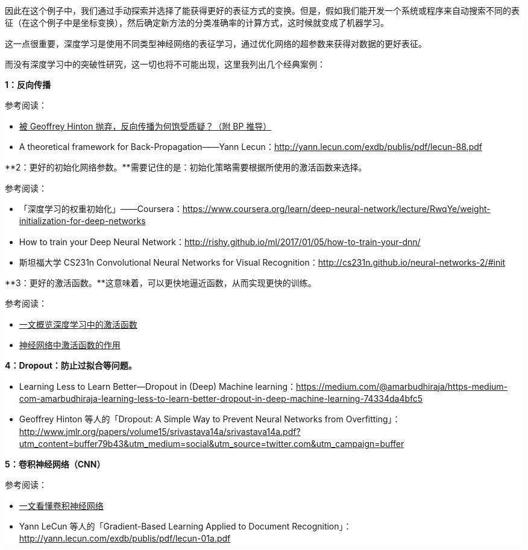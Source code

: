 因此在这个例子中，我们通过手动探索并选择了能获得更好的表征方式的变换。但是，假如我们能开发一个系统或程序来自动搜索不同的表征（在这个例子中是坐标变换），然后确定新方法的分类准确率的计算方式，这时候就变成了机器学习。

这一点很重要，深度学习是使用不同类型神经网络的表征学习，通过优化网络的超参数来获得对数据的更好表征。

而没有深度学习中的突破性研究，这一切也将不可能出现，这里我列出几个经典案例：

**1：反向传播**

参考阅读：

*   [被 Geoffrey Hinton 抛弃，反向传播为何饱受质疑？（附 BP 推导）](http://mp.weixin.qq.com/s?__biz=MzA3MzI4MjgzMw==&mid=2650731098&idx=1&sn=c7391caee3a567b4b046406d53f022f2&chksm=871b3624b06cbf320f3725fe452d291e04a4a8c1beda8ee9e00f1d10266847be4736090aade3&scene=21#wechat_redirect)

*   A theoretical framework for Back-Propagation——Yann Lecun：http://yann.lecun.com/exdb/publis/pdf/lecun-88.pdf

**2：更好的初始化网络参数。**需要记住的是：初始化策略需要根据所使用的激活函数来选择。

参考阅读：

*   「深度学习的权重初始化」——Coursera：https://www.coursera.org/learn/deep-neural-network/lecture/RwqYe/weight-initialization-for-deep-networks

*   How to train your Deep Neural Network：http://rishy.github.io/ml/2017/01/05/how-to-train-your-dnn/

*   斯坦福大学 CS231n Convolutional Neural Networks for Visual Recognition：http://cs231n.github.io/neural-networks-2/#init

**3：更好的激活函数。**这意味着，可以更快地逼近函数，从而实现更快的训练。

参考阅读：

*   [一文概览深度学习中的激活函数](http://mp.weixin.qq.com/s?__biz=MzA3MzI4MjgzMw==&mid=2650732724&idx=4&sn=5230b8bb1811cda38ab97afb417d1613&chksm=871b3ccab06cb5dcdf0bdfadcc7ae85d8ae95588bed0b884a55ba50b76d541771104675fbb3e&scene=21#wechat_redirect)

*   [神经网络中激活函数的作用](http://mp.weixin.qq.com/s?__biz=MzA3MzI4MjgzMw==&mid=2650718853&idx=4&sn=4f33d503f1602e608b34c6cda4e55dad&scene=21#wechat_redirect)

**4：Dropout：防止过拟合等问题。**

*   Learning Less to Learn Better—Dropout in (Deep) Machine learning：https://medium.com/@amarbudhiraja/https-medium-com-amarbudhiraja-learning-less-to-learn-better-dropout-in-deep-machine-learning-74334da4bfc5

*   Geoffrey Hinton 等人的「Dropout: A Simple Way to Prevent Neural Networks from Overfitting」：http://www.jmlr.org/papers/volume15/srivastava14a/srivastava14a.pdf?utm_content=buffer79b43&utm_medium=social&utm_source=twitter.com&utm_campaign=buffer

**5：卷积神经网络（CNN）**

参考阅读：

*   [一文看懂卷积神经网络](http://mp.weixin.qq.com/s?__biz=MzA3MzI4MjgzMw==&mid=2650738083&idx=3&sn=f57af7f2f36dbe100850dbfe56428e81&chksm=871ac9ddb06d40cb9c52902e79277def16ae370f55beccae169d549cffc83af8b112df3d7ba7&scene=21#wechat_redirect)

*   Yann LeCun 等人的「Gradient-Based Learning Applied to Document Recognition」：http://yann.lecun.com/exdb/publis/pdf/lecun-01a.pdf
